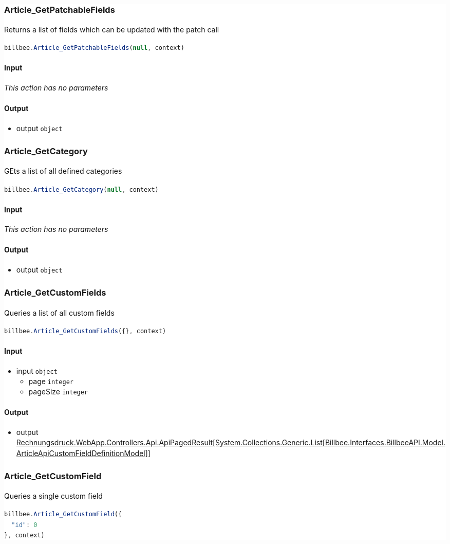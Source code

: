 ### Article_GetPatchableFields
Returns a list of fields which can be updated with the patch call


```js
billbee.Article_GetPatchableFields(null, context)
```

#### Input
*This action has no parameters*

#### Output
* output `object`

### Article_GetCategory
GEts a list of all defined categories


```js
billbee.Article_GetCategory(null, context)
```

#### Input
*This action has no parameters*

#### Output
* output `object`

### Article_GetCustomFields
Queries a list of all custom fields


```js
billbee.Article_GetCustomFields({}, context)
```

#### Input
* input `object`
  * page `integer`
  * pageSize `integer`

#### Output
* output [Rechnungsdruck.WebApp.Controllers.Api.ApiPagedResult[System.Collections.Generic.List[Billbee.Interfaces.BillbeeAPI.Model.ArticleApiCustomFieldDefinitionModel]]](#rechnungsdruck.webapp.controllers.api.apipagedresult[system.collections.generic.list[billbee.interfaces.billbeeapi.model.articleapicustomfielddefinitionmodel]])

### Article_GetCustomField
Queries a single custom field


```js
billbee.Article_GetCustomField({
  "id": 0
}, context)
```
